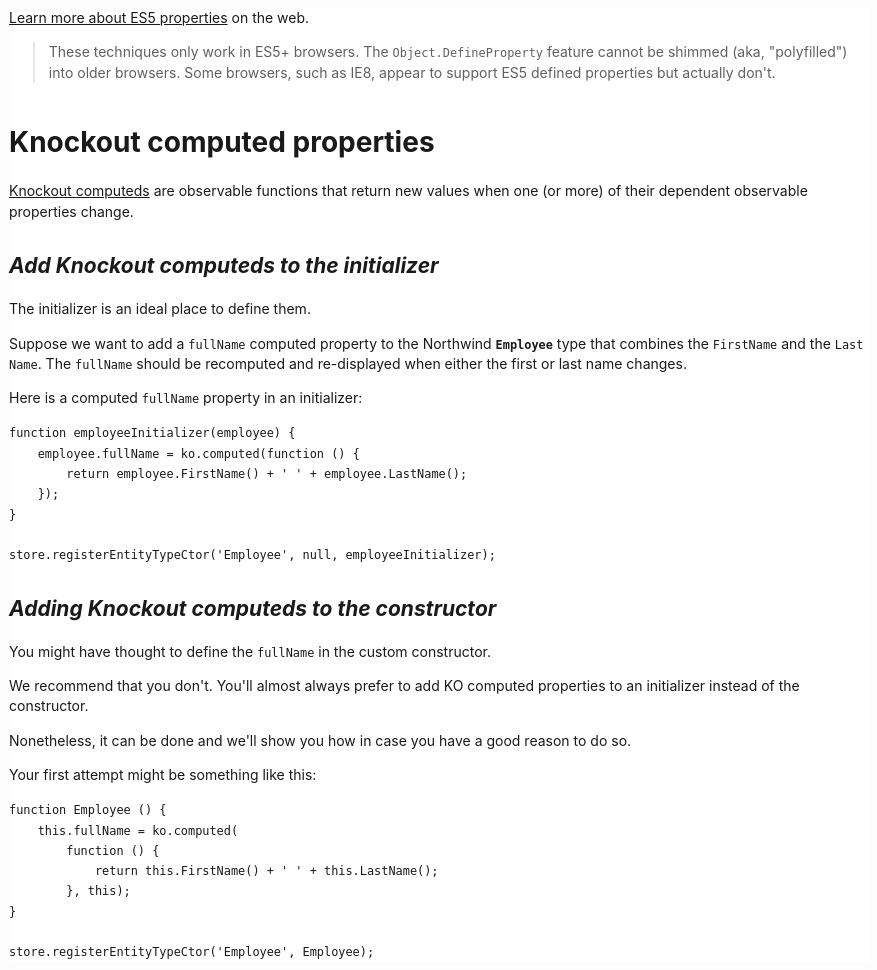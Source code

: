 <a href="https://developer.mozilla.org/en-US/docs/Web/JavaScript/Reference/Global_Objects/Object/defineProperty" target="_blank" title="Defined properties">Learn more about ES5 properties</a> on the web. 

> These techniques only work in ES5+ browsers. The <code>Object.DefineProperty</code> feature cannot be shimmed (aka, "polyfilled") into older browsers. Some browsers, such as IE8, appear to support ES5 defined properties but actually don't.

<a name="ko-computeds"></a>

# Knockout computed properties

<a href="http://knockoutjs.com/documentation/computedObservables.html" target="_blank">Knockout computeds</a> are observable functions that return new values when one (or more) of their dependent observable properties change.

<a name="add-computed-to-initializer"></a>

## *Add Knockout computeds to the initializer*

The initializer is an ideal place to define them. 

Suppose we want to add a `fullName` computed property to the Northwind **<code>Employee</code>** type that combines the `FirstName` and the `LastName`. The `fullName` should be recomputed and re-displayed when either the first or last name changes.

Here is a computed `fullName` property in an initializer:

    function employeeInitializer(employee) {
        employee.fullName = ko.computed(function () {
            return employee.FirstName() + ' ' + employee.LastName();
        });
    }

    store.registerEntityTypeCtor('Employee', null, employeeInitializer);

## *Adding Knockout computeds to the constructor*

You might have thought to define the `fullName` in the custom constructor.

We recommend that you don't. You'll almost always prefer to add KO computed properties to an initializer instead of the constructor. 

Nonetheless, it can be done and we'll show you how in case you have a good reason to do so.

Your first attempt might be something like this:

    function Employee () {
        this.fullName = ko.computed(
            function () {
                return this.FirstName() + ' ' + this.LastName();
            }, this);
    }

    store.registerEntityTypeCtor('Employee', Employee);
